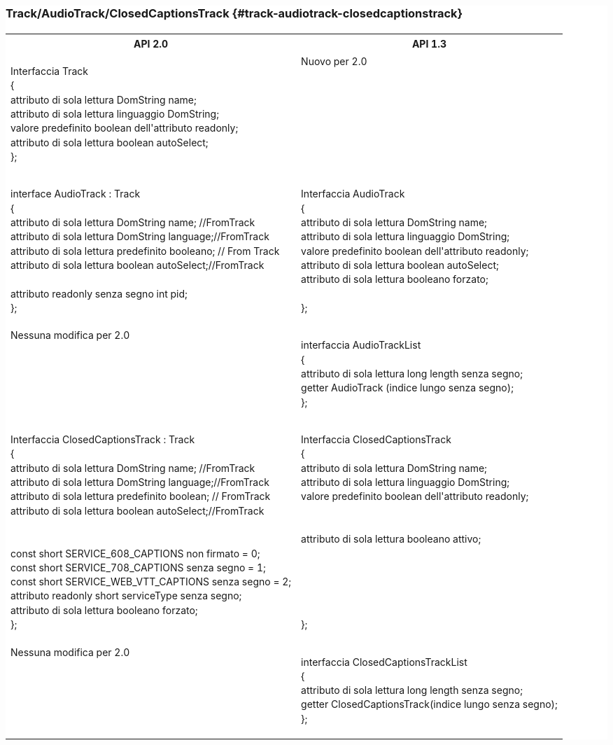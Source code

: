 ### Track/AudioTrack/ClosedCaptionsTrack {#track-audiotrack-closedcaptionstrack}

<table> 
 <tbody> 
  <tr> 
   <th>API 2.0</th> 
   <th>API 1.3</th> 
  </tr> 
  <tr> 
   <td><p>Interfaccia Track<br /> {<br /> attributo di sola lettura DomString name;<br /> attributo di sola lettura linguaggio DomString;<br /> valore predefinito boolean dell'attributo readonly;<br /> attributo di sola lettura boolean autoSelect;<br /> }; </p> </td> 
   <td>Nuovo per 2.0</td> 
  </tr> 
  <tr> 
   <td><p>interface AudioTrack : Track<br /> {<br /> attributo di sola lettura DomString name; //FromTrack<br /> attributo di sola lettura DomString language;//FromTrack<br /> attributo di sola lettura predefinito booleano; // From Track<br /> attributo di sola lettura boolean autoSelect;//FromTrack<br /> <br /> attributo readonly senza segno int pid;<br /> };</p> </td> 
   <td><p>Interfaccia AudioTrack<br /> {<br /> attributo di sola lettura DomString name;<br /> attributo di sola lettura linguaggio DomString; <br /> valore predefinito boolean dell'attributo readonly;<br /> attributo di sola lettura boolean autoSelect;<br /> attributo di sola lettura booleano forzato;<br /> <br /> };</p> </td> 
  </tr> 
  <tr> 
   <td>Nessuna modifica per 2.0</td> 
   <td><p>interfaccia AudioTrackList<br /> {<br /> attributo di sola lettura long length senza segno;<br /> getter AudioTrack (indice lungo senza segno);<br /> };</p> </td> 
  </tr> 
  <tr> 
   <td><p>Interfaccia ClosedCaptionsTrack : Track<br /> {<br /> attributo di sola lettura DomString name; //FromTrack<br /> attributo di sola lettura DomString language;//FromTrack<br /> attributo di sola lettura predefinito boolean; // FromTrack<br /> attributo di sola lettura boolean autoSelect;//FromTrack<br /> <br /> <br /> const short SERVICE_608_CAPTIONS non firmato = 0;<br /> const short SERVICE_708_CAPTIONS senza segno = 1;<br /> const short SERVICE_WEB_VTT_CAPTIONS senza segno = 2;<br /> attributo readonly short serviceType senza segno;<br /> attributo di sola lettura booleano forzato;<br /> };</p> </td> 
   <td><p>Interfaccia ClosedCaptionsTrack<br /> {<br /> attributo di sola lettura DomString name;<br /> attributo di sola lettura linguaggio DomString;<br /> valore predefinito boolean dell'attributo readonly;<br /> <br /> <br /> attributo di sola lettura booleano attivo;<br /> <br /> <br /> <br /> <br /> <br /> };</p> </td> 
  </tr> 
  <tr> 
   <td>Nessuna modifica per 2.0</td> 
   <td><p>interfaccia ClosedCaptionsTrackList<br /> {<br /> attributo di sola lettura long length senza segno;<br /> getter ClosedCaptionsTrack(indice lungo senza segno);<br /> };</p> </td> 
  </tr> 
 </tbody> 
</table>
